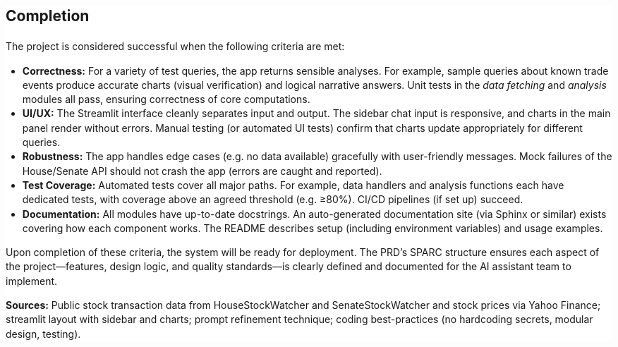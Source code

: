 ## Completion

The project is considered successful when the following criteria are met:

- **Correctness:** For a variety of test queries, the app returns sensible analyses. For example, sample queries about known trade events produce accurate charts (visual verification) and logical narrative answers. Unit tests in the _data fetching_ and _analysis_ modules all pass, ensuring correctness of core computations.
- **UI/UX:** The Streamlit interface cleanly separates input and output. The sidebar chat input is responsive, and charts in the main panel render without errors. Manual testing (or automated UI tests) confirm that charts update appropriately for different queries.
- **Robustness:** The app handles edge cases (e.g. no data available) gracefully with user-friendly messages. Mock failures of the House/Senate API should not crash the app (errors are caught and reported).
- **Test Coverage:** Automated tests cover all major paths. For example, data handlers and analysis functions each have dedicated tests, with coverage above an agreed threshold (e.g. ≥80%). CI/CD pipelines (if set up) succeed.
- **Documentation:** All modules have up-to-date docstrings. An auto-generated documentation site (via Sphinx or similar) exists covering how each component works. The README describes setup (including environment variables) and usage examples.

Upon completion of these criteria, the system will be ready for deployment. The PRD’s SPARC structure ensures each aspect of the project—features, design logic, and quality standards—is clearly defined and documented for the AI assistant team to implement.

**Sources:** Public stock transaction data from HouseStockWatcher and SenateStockWatcher and stock prices via Yahoo Finance; streamlit layout with sidebar and charts; prompt refinement technique; coding best-practices (no hardcoding secrets, modular design, testing).

